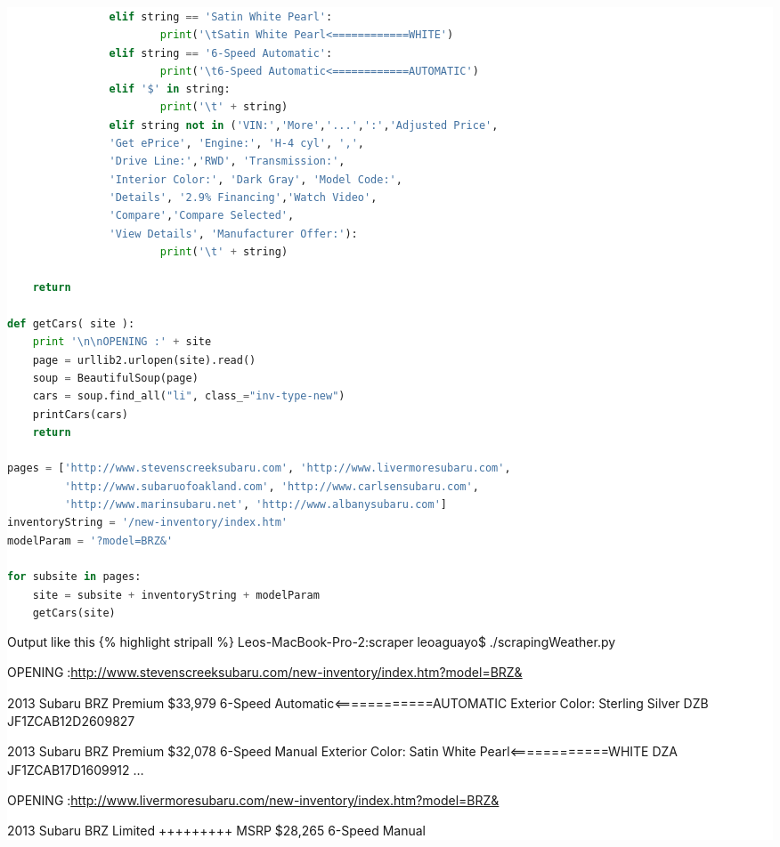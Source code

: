 ``` python
				elif string == 'Satin White Pearl':
						print('\tSatin White Pearl<============WHITE')	
				elif string == '6-Speed Automatic':
						print('\t6-Speed Automatic<============AUTOMATIC')	
				elif '$' in string:
						print('\t' + string)						
				elif string not in ('VIN:','More','...',':','Adjusted Price', 
				'Get ePrice', 'Engine:', 'H-4 cyl', ',', 
				'Drive Line:','RWD', 'Transmission:', 
				'Interior Color:', 'Dark Gray', 'Model Code:', 
				'Details', '2.9% Financing','Watch Video', 
				'Compare','Compare Selected', 
				'View Details', 'Manufacturer Offer:'):
						print('\t' + string)

	return
	
def getCars( site ):
	print '\n\nOPENING :' + site
	page = urllib2.urlopen(site).read()
	soup = BeautifulSoup(page)
	cars = soup.find_all("li", class_="inv-type-new")
	printCars(cars)
	return
			
pages = ['http://www.stevenscreeksubaru.com', 'http://www.livermoresubaru.com',
		 'http://www.subaruofoakland.com', 'http://www.carlsensubaru.com', 
		 'http://www.marinsubaru.net', 'http://www.albanysubaru.com']
inventoryString = '/new-inventory/index.htm'
modelParam = '?model=BRZ&'

for subsite in pages:
	site = subsite + inventoryString + modelParam
	getCars(site)
```

Output like this
{% highlight stripall %}
Leos-MacBook-Pro-2:scraper leoaguayo$ ./scrapingWeather.py

OPENING :http://www.stevenscreeksubaru.com/new-inventory/index.htm?model=BRZ&

2013 Subaru BRZ Premium
	$33,979
	6-Speed Automatic<============AUTOMATIC
	Exterior Color:
	Sterling Silver
	DZB
	JF1ZCAB12D2609827

2013 Subaru BRZ Premium
	$32,078
	6-Speed Manual
	Exterior Color:
	Satin White Pearl<============WHITE
	DZA
	JF1ZCAB17D1609912
	…

OPENING :http://www.livermoresubaru.com/new-inventory/index.htm?model=BRZ&

2013 Subaru BRZ Limited
+++++++++
	MSRP
	$28,265
	6-Speed Manual